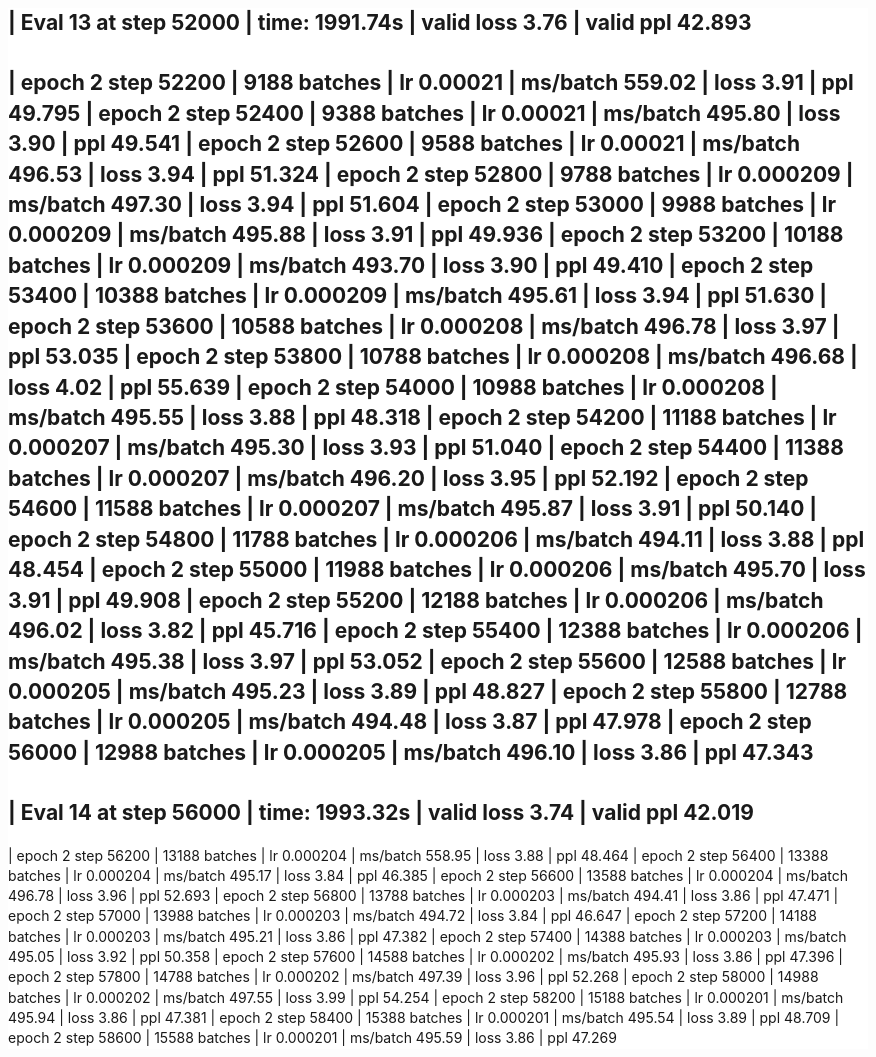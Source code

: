 | Eval  13 at step    52000 | time: 1991.74s | valid loss  3.76 | valid ppl    42.893
----------------------------------------------------------------------------------------------------
| epoch   2 step    52200 |   9188 batches | lr 0.00021 | ms/batch 559.02 | loss  3.91 | ppl    49.795
| epoch   2 step    52400 |   9388 batches | lr 0.00021 | ms/batch 495.80 | loss  3.90 | ppl    49.541
| epoch   2 step    52600 |   9588 batches | lr 0.00021 | ms/batch 496.53 | loss  3.94 | ppl    51.324
| epoch   2 step    52800 |   9788 batches | lr 0.000209 | ms/batch 497.30 | loss  3.94 | ppl    51.604
| epoch   2 step    53000 |   9988 batches | lr 0.000209 | ms/batch 495.88 | loss  3.91 | ppl    49.936
| epoch   2 step    53200 |  10188 batches | lr 0.000209 | ms/batch 493.70 | loss  3.90 | ppl    49.410
| epoch   2 step    53400 |  10388 batches | lr 0.000209 | ms/batch 495.61 | loss  3.94 | ppl    51.630
| epoch   2 step    53600 |  10588 batches | lr 0.000208 | ms/batch 496.78 | loss  3.97 | ppl    53.035
| epoch   2 step    53800 |  10788 batches | lr 0.000208 | ms/batch 496.68 | loss  4.02 | ppl    55.639
| epoch   2 step    54000 |  10988 batches | lr 0.000208 | ms/batch 495.55 | loss  3.88 | ppl    48.318
| epoch   2 step    54200 |  11188 batches | lr 0.000207 | ms/batch 495.30 | loss  3.93 | ppl    51.040
| epoch   2 step    54400 |  11388 batches | lr 0.000207 | ms/batch 496.20 | loss  3.95 | ppl    52.192
| epoch   2 step    54600 |  11588 batches | lr 0.000207 | ms/batch 495.87 | loss  3.91 | ppl    50.140
| epoch   2 step    54800 |  11788 batches | lr 0.000206 | ms/batch 494.11 | loss  3.88 | ppl    48.454
| epoch   2 step    55000 |  11988 batches | lr 0.000206 | ms/batch 495.70 | loss  3.91 | ppl    49.908
| epoch   2 step    55200 |  12188 batches | lr 0.000206 | ms/batch 496.02 | loss  3.82 | ppl    45.716
| epoch   2 step    55400 |  12388 batches | lr 0.000206 | ms/batch 495.38 | loss  3.97 | ppl    53.052
| epoch   2 step    55600 |  12588 batches | lr 0.000205 | ms/batch 495.23 | loss  3.89 | ppl    48.827
| epoch   2 step    55800 |  12788 batches | lr 0.000205 | ms/batch 494.48 | loss  3.87 | ppl    47.978
| epoch   2 step    56000 |  12988 batches | lr 0.000205 | ms/batch 496.10 | loss  3.86 | ppl    47.343
----------------------------------------------------------------------------------------------------
| Eval  14 at step    56000 | time: 1993.32s | valid loss  3.74 | valid ppl    42.019
----------------------------------------------------------------------------------------------------
| epoch   2 step    56200 |  13188 batches | lr 0.000204 | ms/batch 558.95 | loss  3.88 | ppl    48.464
| epoch   2 step    56400 |  13388 batches | lr 0.000204 | ms/batch 495.17 | loss  3.84 | ppl    46.385
| epoch   2 step    56600 |  13588 batches | lr 0.000204 | ms/batch 496.78 | loss  3.96 | ppl    52.693
| epoch   2 step    56800 |  13788 batches | lr 0.000203 | ms/batch 494.41 | loss  3.86 | ppl    47.471
| epoch   2 step    57000 |  13988 batches | lr 0.000203 | ms/batch 494.72 | loss  3.84 | ppl    46.647
| epoch   2 step    57200 |  14188 batches | lr 0.000203 | ms/batch 495.21 | loss  3.86 | ppl    47.382
| epoch   2 step    57400 |  14388 batches | lr 0.000203 | ms/batch 495.05 | loss  3.92 | ppl    50.358
| epoch   2 step    57600 |  14588 batches | lr 0.000202 | ms/batch 495.93 | loss  3.86 | ppl    47.396
| epoch   2 step    57800 |  14788 batches | lr 0.000202 | ms/batch 497.39 | loss  3.96 | ppl    52.268
| epoch   2 step    58000 |  14988 batches | lr 0.000202 | ms/batch 497.55 | loss  3.99 | ppl    54.254
| epoch   2 step    58200 |  15188 batches | lr 0.000201 | ms/batch 495.94 | loss  3.86 | ppl    47.381
| epoch   2 step    58400 |  15388 batches | lr 0.000201 | ms/batch 495.54 | loss  3.89 | ppl    48.709
| epoch   2 step    58600 |  15588 batches | lr 0.000201 | ms/batch 495.59 | loss  3.86 | ppl    47.269